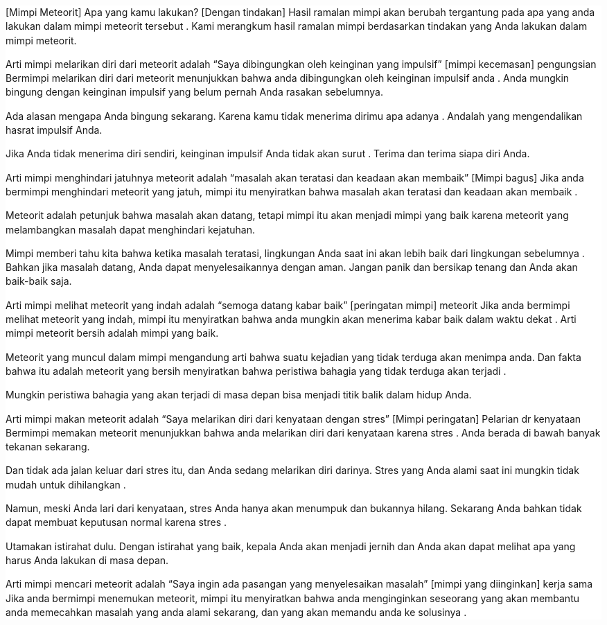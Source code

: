 [Mimpi Meteorit] Apa yang kamu lakukan? [Dengan tindakan]
Hasil ramalan mimpi akan berubah tergantung pada apa yang anda lakukan dalam mimpi meteorit tersebut . Kami merangkum hasil ramalan mimpi berdasarkan tindakan yang Anda lakukan dalam mimpi meteorit.

Arti mimpi melarikan diri dari meteorit adalah “Saya dibingungkan oleh keinginan yang impulsif” [mimpi kecemasan]
pengungsian
Bermimpi melarikan diri dari meteorit menunjukkan bahwa anda dibingungkan oleh keinginan impulsif anda . Anda mungkin bingung dengan keinginan impulsif yang belum pernah Anda rasakan sebelumnya.

Ada alasan mengapa Anda bingung sekarang. Karena kamu tidak menerima dirimu apa adanya . Andalah yang mengendalikan hasrat impulsif Anda.

Jika Anda tidak menerima diri sendiri, keinginan impulsif Anda tidak akan surut . Terima dan terima siapa diri Anda.

Arti mimpi menghindari jatuhnya meteorit adalah “masalah akan teratasi dan keadaan akan membaik” [Mimpi bagus]
Jika anda bermimpi menghindari meteorit yang jatuh, mimpi itu menyiratkan bahwa masalah akan teratasi dan keadaan akan membaik .

Meteorit adalah petunjuk bahwa masalah akan datang, tetapi mimpi itu akan menjadi mimpi yang baik karena meteorit yang melambangkan masalah dapat menghindari kejatuhan.

Mimpi memberi tahu kita bahwa ketika masalah teratasi, lingkungan Anda saat ini akan lebih baik dari lingkungan sebelumnya . Bahkan jika masalah datang, Anda dapat menyelesaikannya dengan aman. Jangan panik dan bersikap tenang dan Anda akan baik-baik saja.

Arti mimpi melihat meteorit yang indah adalah “semoga datang kabar baik” [peringatan mimpi]
meteorit
Jika anda bermimpi melihat meteorit yang indah, mimpi itu menyiratkan bahwa anda mungkin akan menerima kabar baik dalam waktu dekat . Arti mimpi meteorit bersih adalah mimpi yang baik.

Meteorit yang muncul dalam mimpi mengandung arti bahwa suatu kejadian yang tidak terduga akan menimpa anda. Dan fakta bahwa itu adalah meteorit yang bersih menyiratkan bahwa peristiwa bahagia yang tidak terduga akan terjadi .

Mungkin peristiwa bahagia yang akan terjadi di masa depan bisa menjadi titik balik dalam hidup Anda.

Arti mimpi makan meteorit adalah “Saya melarikan diri dari kenyataan dengan stres” [Mimpi peringatan]
Pelarian dr kenyataan
Bermimpi memakan meteorit menunjukkan bahwa anda melarikan diri dari kenyataan karena stres . Anda berada di bawah banyak tekanan sekarang.

Dan tidak ada jalan keluar dari stres itu, dan Anda sedang melarikan diri darinya. Stres yang Anda alami saat ini mungkin tidak mudah untuk dihilangkan .

Namun, meski Anda lari dari kenyataan, stres Anda hanya akan menumpuk dan bukannya hilang. Sekarang Anda bahkan tidak dapat membuat keputusan normal karena stres .

Utamakan istirahat dulu. Dengan istirahat yang baik, kepala Anda akan menjadi jernih dan Anda akan dapat melihat apa yang harus Anda lakukan di masa depan.

Arti mimpi mencari meteorit adalah “Saya ingin ada pasangan yang menyelesaikan masalah” [mimpi yang diinginkan]
kerja sama
Jika anda bermimpi menemukan meteorit, mimpi itu menyiratkan bahwa anda menginginkan seseorang yang akan membantu anda memecahkan masalah yang anda alami sekarang, dan yang akan memandu anda ke solusinya .
